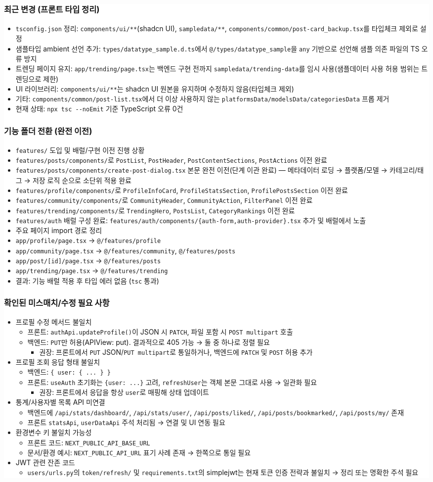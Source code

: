 ### 최근 변경 (프론트 타입 정리)

- `tsconfig.json` 정리: `components/ui/**`(shadcn UI), `sampledata/**`, `components/common/post-card_backup.tsx`를 타입체크 제외로 설정
- 샘플타입 ambient 선언 추가: `types/datatype_sample.d.ts`에서 `@/types/datatype_sample`을 `any` 기반으로 선언해 샘플 의존 파일의 TS 오류 방지
- 트렌딩 페이지 유지: `app/trending/page.tsx`는 백엔드 구현 전까지 `sampledata/trending-data`를 임시 사용(샘플데이터 사용 허용 범위는 트렌딩으로 제한)
- UI 라이브러리: `components/ui/**`는 shadcn UI 원본을 유지하며 수정하지 않음(타입체크 제외)
- 기타: `components/common/post-list.tsx`에서 더 이상 사용하지 않는 `platformsData/modelsData/categoriesData` 프롭 제거
- 현재 상태: `npx tsc --noEmit` 기준 TypeScript 오류 0건

### 기능 폴더 전환 (완전 이전)

 - `features/` 도입 및 배럴/구현 이전 진행 상황
  - `features/posts/components/`로 `PostList`, `PostHeader`, `PostContentSections`, `PostActions` 이전 완료
  - `features/posts/components/create-post-dialog.tsx` 본문 완전 이전(단계 이관 완료) — 메타데이터 로딩 → 플랫폼/모델 → 카테고리/태그 → 저장 로직 순으로 소단위 적용 완료
  - `features/profile/components/`로 `ProfileInfoCard`, `ProfileStatsSection`, `ProfilePostsSection` 이전 완료
  - `features/community/components/`로 `CommunityHeader`, `CommunityAction`, `FilterPanel` 이전 완료
  - `features/trending/components/`로 `TrendingHero`, `PostsList`, `CategoryRankings` 이전 완료
  - `features/auth` 배럴 구성 완료: `features/auth/components/{auth-form,auth-provider}.tsx` 추가 및 배럴에서 노출
 - 주요 페이지 import 경로 정리
  - `app/profile/page.tsx` → `@/features/profile`
  - `app/community/page.tsx` → `@/features/community`, `@/features/posts`
  - `app/post/[id]/page.tsx` → `@/features/posts`
  - `app/trending/page.tsx` → `@/features/trending`
 - 결과: 기능 배럴 적용 후 타입 에러 없음 (`tsc` 통과)

### 확인된 미스매치/수정 필요 사항

- 프로필 수정 메서드 불일치
  - 프론트: `authApi.updateProfile()`이 JSON 시 `PATCH`, 파일 포함 시 `POST multipart` 호출
  - 백엔드: `PUT`만 허용(APIView: put). 결과적으로 405 가능 → 둘 중 하나로 정렬 필요
    - 권장: 프론트에서 `PUT` JSON/`PUT multipart`로 통일하거나, 백엔드에 `PATCH` 및 `POST` 허용 추가
- 프로필 조회 응답 형태 불일치
  - 백엔드: `{ user: { ... } }`
  - 프론트: `useAuth` 초기화는 `{user: ...}` 고려, `refreshUser`는 객체 본문 그대로 사용 → 일관화 필요
    - 권장: 프론트에서 응답을 항상 `user`로 매핑해 상태 업데이트
- 통계/사용자별 목록 API 미연결
  - 백엔드에 `/api/stats/dashboard/`, `/api/stats/user/`, `/api/posts/liked/`, `/api/posts/bookmarked/`, `/api/posts/my/` 존재
  - 프론트 `statsApi`, `userDataApi` 주석 처리됨 → 연결 및 UI 연동 필요
- 환경변수 키 불일치 가능성
  - 프론트 코드: `NEXT_PUBLIC_API_BASE_URL`
  - 문서/환경 예시: `NEXT_PUBLIC_API_URL` 표기 사례 존재 → 한쪽으로 통일 필요
- JWT 관련 잔존 코드
  - `users/urls.py`의 `token/refresh/` 및 `requirements.txt`의 simplejwt는 현재 토큰 인증 전략과 불일치 → 정리 또는 명확한 주석 필요
